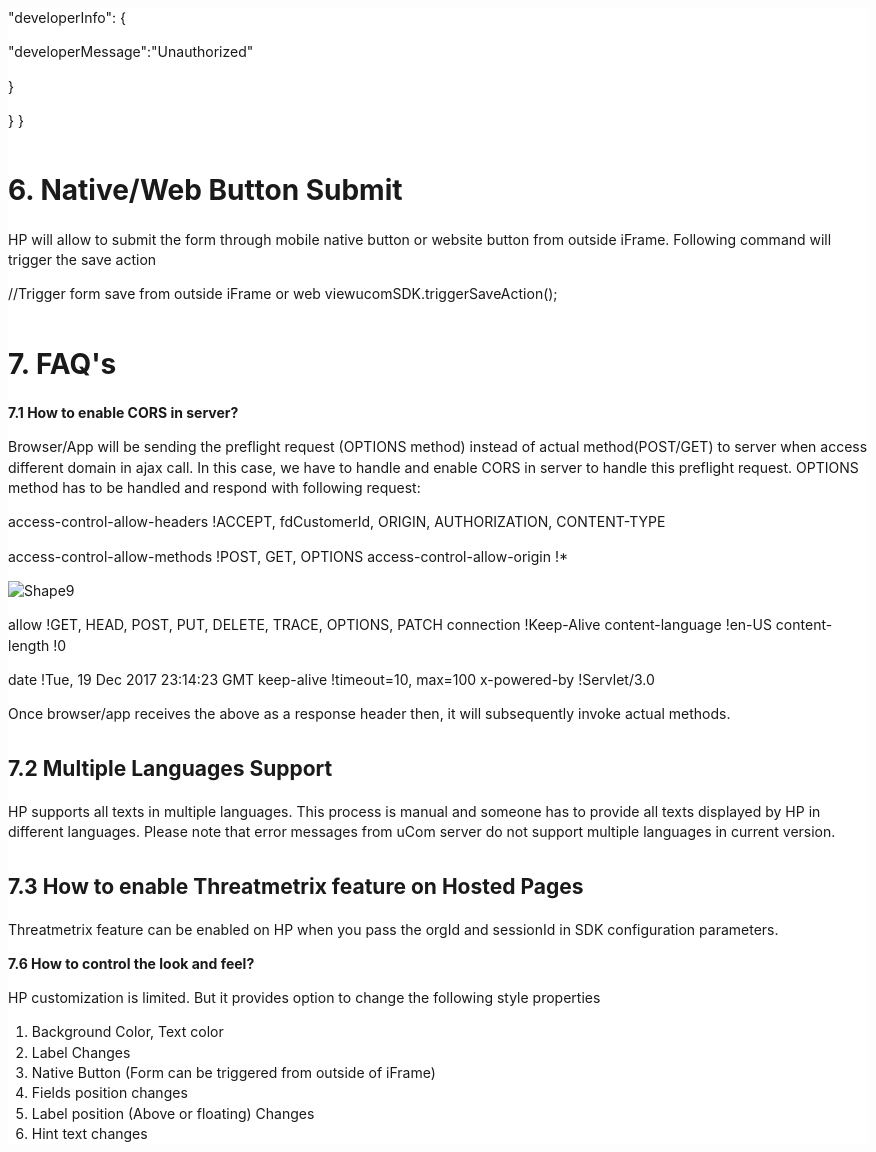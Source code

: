 "developerInfo": {

"developerMessage":"Unauthorized"

}

} }

# 6. Native/Web Button Submit

HP will allow to submit the form through mobile native button or website button from outside iFrame. Following command will trigger the save action

//Trigger form save from outside iFrame or web viewucomSDK.triggerSaveAction();

# 7. FAQ's

**7.1 How to enable CORS in server?**

Browser/App will be sending the preflight request (OPTIONS method) instead of actual method(POST/GET) to server when access different domain in ajax call. In this case, we have to handle and enable CORS in server to handle this preflight request. OPTIONS method has to be handled and respond with following request:

access-control-allow-headers !ACCEPT, fdCustomerId, ORIGIN, AUTHORIZATION, CONTENT-TYPE

access-control-allow-methods !POST, GET, OPTIONS access-control-allow-origin !\*

 ![Shape9](RackMultipart20230410-1-mvaqst_html_25645b5a03688375.gif)

allow !GET, HEAD, POST, PUT, DELETE, TRACE, OPTIONS, PATCH connection !Keep-Alive content-language !en-US content-length !0

date !Tue, 19 Dec 2017 23:14:23 GMT keep-alive !timeout=10, max=100 x-powered-by !Servlet/3.0

Once browser/app receives the above as a response header then, it will subsequently invoke actual methods.

## 7.2 Multiple Languages Support

HP supports all texts in multiple languages. This process is manual and someone has to provide all texts displayed by HP in different languages. Please note that error messages from uCom server do not support multiple languages in current version.

## 7.3 How to enable Threatmetrix feature on Hosted Pages

Threatmetrix feature can be enabled on HP when you pass the orgId and sessionId in SDK configuration parameters.

**7.6 How to control the look and feel?**

HP customization is limited. But it provides option to change the following style properties

1. Background Color, Text color
2. Label Changes
3. Native Button (Form can be triggered from outside of iFrame)
4. Fields position changes
5. Label position (Above or floating) Changes
6. Hint text changes
